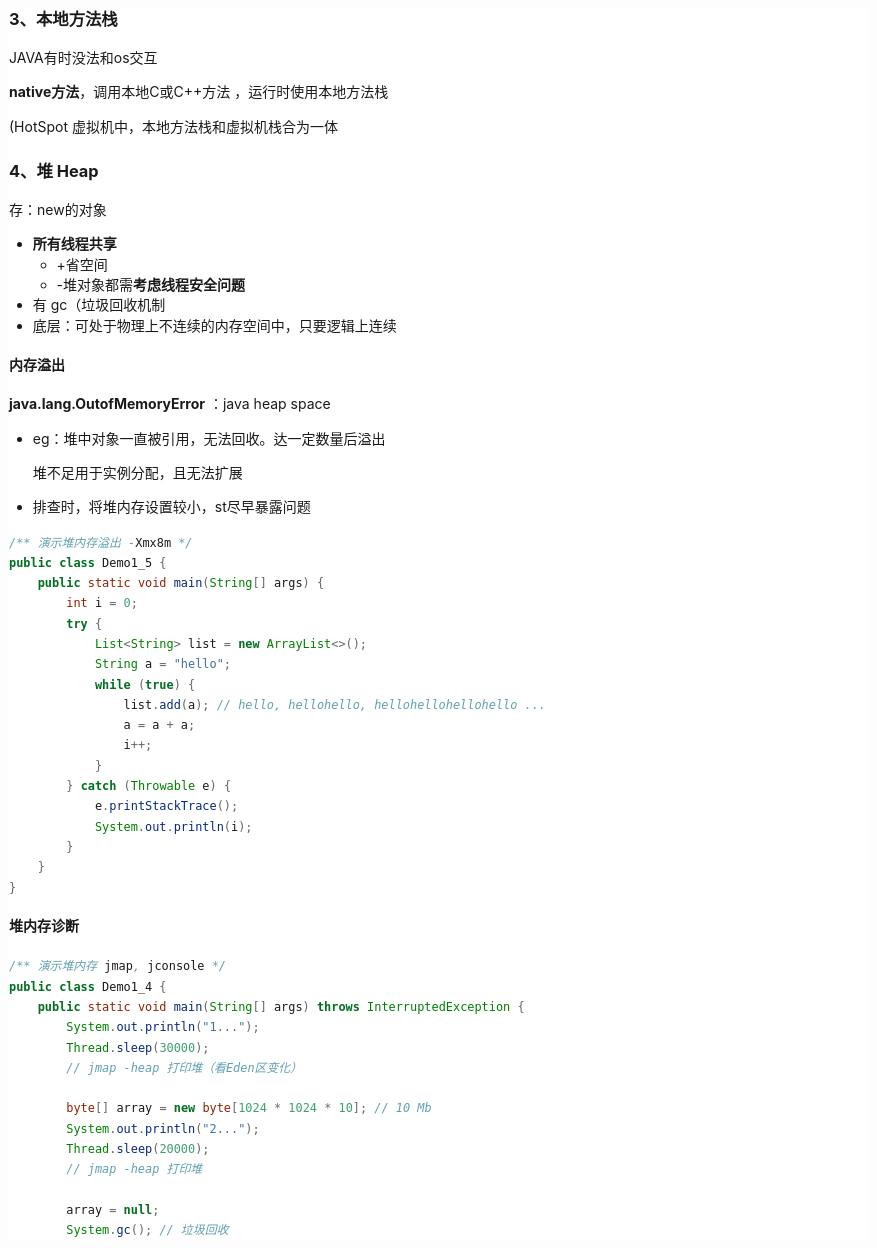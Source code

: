    

### 3、本地方法栈

JAVA有时没法和os交互

**native方法**，调用本地C或C++方法 ，运行时使用本地方法栈

(HotSpot 虚拟机中，本地方法栈和虚拟机栈合为一体 

### 4、堆 Heap

存：new的对象

- **所有线程共享**
  - +省空间
  - -堆对象都需**考虑线程安全问题**
- 有 gc（垃圾回收机制
- 底层：可处于物理上不连续的内存空间中，只要逻辑上连续

#### 内存溢出 

**java.lang.OutofMemoryError** ：java heap space 

+ eg：堆中对象一直被引用，无法回收。达一定数量后溢出

  堆不足用于实例分配，且无法扩展

+ 排查时，将堆内存设置较小，st尽早暴露问题

```java
/** 演示堆内存溢出 -Xmx8m */
public class Demo1_5 { 
    public static void main(String[] args) {
        int i = 0;
        try {
            List<String> list = new ArrayList<>();
            String a = "hello";
            while (true) {
                list.add(a); // hello, hellohello, hellohellohellohello ...
                a = a + a;
                i++;
            }
        } catch (Throwable e) {
            e.printStackTrace();
            System.out.println(i);
        }
    }
}
```



#### 堆内存诊断

```java
/** 演示堆内存 jmap, jconsole */
public class Demo1_4 { 
    public static void main(String[] args) throws InterruptedException {
        System.out.println("1...");
        Thread.sleep(30000);
        // jmap -heap 打印堆（看Eden区变化）

        byte[] array = new byte[1024 * 1024 * 10]; // 10 Mb
        System.out.println("2...");
        Thread.sleep(20000);
        // jmap -heap 打印堆

        array = null;
        System.gc(); // 垃圾回收
```